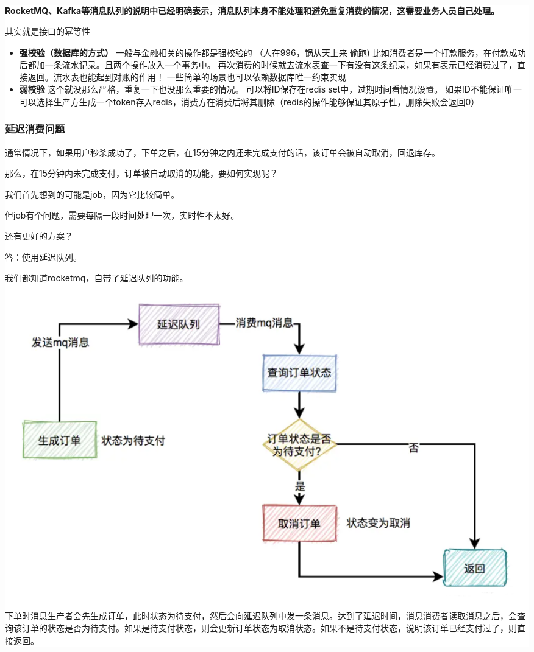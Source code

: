 **RocketMQ、Kafka等消息队列的说明中已经明确表示，消息队列本身不能处理和避免重复消费的情况，这需要业务人员自己处理。**

其实就是接口的幂等性

- **强校验（数据库的方式）** 一般与金融相关的操作都是强校验的 （人在996，锅从天上来 偷跑) 比如消费者是一个打款服务，在付款成功后都加一条流水记录。且两个操作放入一个事务中。 再次消费的时候就去流水表查一下有没有这条纪录，如果有表示已经消费过了，直接返回。流水表也能起到对账的作用！ 一些简单的场景也可以依赖数据库唯一约束实现
- **弱校验** 这个就没那么严格，重复一下也没那么重要的情况。 可以将ID保存在redis set中，过期时间看情况设置。 如果ID不能保证唯一可以选择生产方生成一个token存入redis，消费方在消费后将其删除（redis的操作能够保证其原子性，删除失败会返回0）



### 延迟消费问题

通常情况下，如果用户秒杀成功了，下单之后，在15分钟之内还未完成支付的话，该订单会被自动取消，回退库存。

那么，在15分钟内未完成支付，订单被自动取消的功能，要如何实现呢？

我们首先想到的可能是job，因为它比较简单。

但job有个问题，需要每隔一段时间处理一次，实时性不太好。

还有更好的方案？

答：使用延迟队列。

我们都知道rocketmq，自带了延迟队列的功能。

![image-20230906172827801](秒杀.assets/image-20230906172827801.png)

下单时消息生产者会先生成订单，此时状态为待支付，然后会向延迟队列中发一条消息。达到了延迟时间，消息消费者读取消息之后，会查询该订单的状态是否为待支付。如果是待支付状态，则会更新订单状态为取消状态。如果不是待支付状态，说明该订单已经支付过了，则直接返回。
